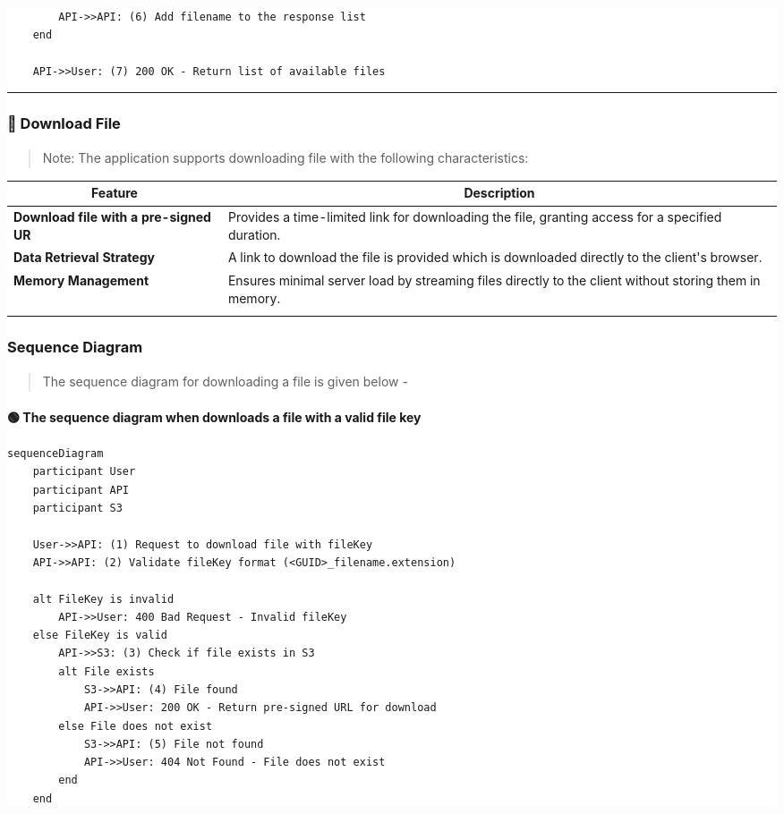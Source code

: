 ```mermaid
        API->>API: (6) Add filename to the response list
    end

    API->>User: (7) 200 OK - Return list of available files

```

---

### 📄 Download File

> Note: The application supports downloading file with the following characteristics:

| Feature                                | Description                                                                                           |
| -------------------------------------- | ----------------------------------------------------------------------------------------------------- |
| **Download file with a pre-signed UR** | Provides a time-limited link for downloading the file, granting access for a specified duration.      |
| **Data Retrieval Strategy**            | A link to download the file is provided which is downloaded directly to the client's browser.         |
| **Memory Management**                  | Ensures minimal server load by streaming files directly to the client without storing them in memory. |
|                                        |                                                                                                       |

### Sequence Diagram

> The sequence diagram for downloading a file is given below -

#### 🟢 The sequence diagram when downloads a file with a valid file key

```mermaid
sequenceDiagram
    participant User
    participant API
    participant S3

    User->>API: (1) Request to download file with fileKey
    API->>API: (2) Validate fileKey format (<GUID>_filename.extension)

    alt FileKey is invalid
        API->>User: 400 Bad Request - Invalid fileKey
    else FileKey is valid
        API->>S3: (3) Check if file exists in S3
        alt File exists
            S3->>API: (4) File found
            API->>User: 200 OK - Return pre-signed URL for download
        else File does not exist
            S3->>API: (5) File not found
            API->>User: 404 Not Found - File does not exist
        end
    end
```
